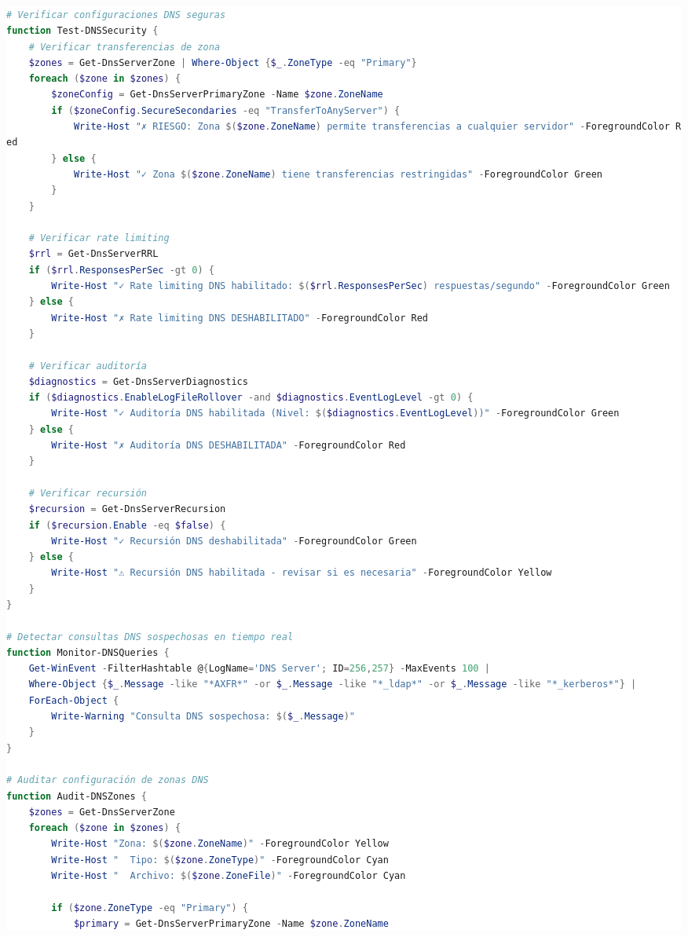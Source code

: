 ```powershell
# Verificar configuraciones DNS seguras
function Test-DNSSecurity {
    # Verificar transferencias de zona
    $zones = Get-DnsServerZone | Where-Object {$_.ZoneType -eq "Primary"}
    foreach ($zone in $zones) {
        $zoneConfig = Get-DnsServerPrimaryZone -Name $zone.ZoneName
        if ($zoneConfig.SecureSecondaries -eq "TransferToAnyServer") {
            Write-Host "✗ RIESGO: Zona $($zone.ZoneName) permite transferencias a cualquier servidor" -ForegroundColor Red
        } else {
            Write-Host "✓ Zona $($zone.ZoneName) tiene transferencias restringidas" -ForegroundColor Green
        }
    }
    
    # Verificar rate limiting
    $rrl = Get-DnsServerRRL
    if ($rrl.ResponsesPerSec -gt 0) {
        Write-Host "✓ Rate limiting DNS habilitado: $($rrl.ResponsesPerSec) respuestas/segundo" -ForegroundColor Green
    } else {
        Write-Host "✗ Rate limiting DNS DESHABILITADO" -ForegroundColor Red
    }
    
    # Verificar auditoría
    $diagnostics = Get-DnsServerDiagnostics
    if ($diagnostics.EnableLogFileRollover -and $diagnostics.EventLogLevel -gt 0) {
        Write-Host "✓ Auditoría DNS habilitada (Nivel: $($diagnostics.EventLogLevel))" -ForegroundColor Green
    } else {
        Write-Host "✗ Auditoría DNS DESHABILITADA" -ForegroundColor Red
    }
    
    # Verificar recursión
    $recursion = Get-DnsServerRecursion
    if ($recursion.Enable -eq $false) {
        Write-Host "✓ Recursión DNS deshabilitada" -ForegroundColor Green
    } else {
        Write-Host "⚠ Recursión DNS habilitada - revisar si es necesaria" -ForegroundColor Yellow
    }
}

# Detectar consultas DNS sospechosas en tiempo real
function Monitor-DNSQueries {
    Get-WinEvent -FilterHashtable @{LogName='DNS Server'; ID=256,257} -MaxEvents 100 |
    Where-Object {$_.Message -like "*AXFR*" -or $_.Message -like "*_ldap*" -or $_.Message -like "*_kerberos*"} |
    ForEach-Object {
        Write-Warning "Consulta DNS sospechosa: $($_.Message)"
    }
}

# Auditar configuración de zonas DNS
function Audit-DNSZones {
    $zones = Get-DnsServerZone
    foreach ($zone in $zones) {
        Write-Host "Zona: $($zone.ZoneName)" -ForegroundColor Yellow
        Write-Host "  Tipo: $($zone.ZoneType)" -ForegroundColor Cyan
        Write-Host "  Archivo: $($zone.ZoneFile)" -ForegroundColor Cyan
        
        if ($zone.ZoneType -eq "Primary") {
            $primary = Get-DnsServerPrimaryZone -Name $zone.ZoneName
```